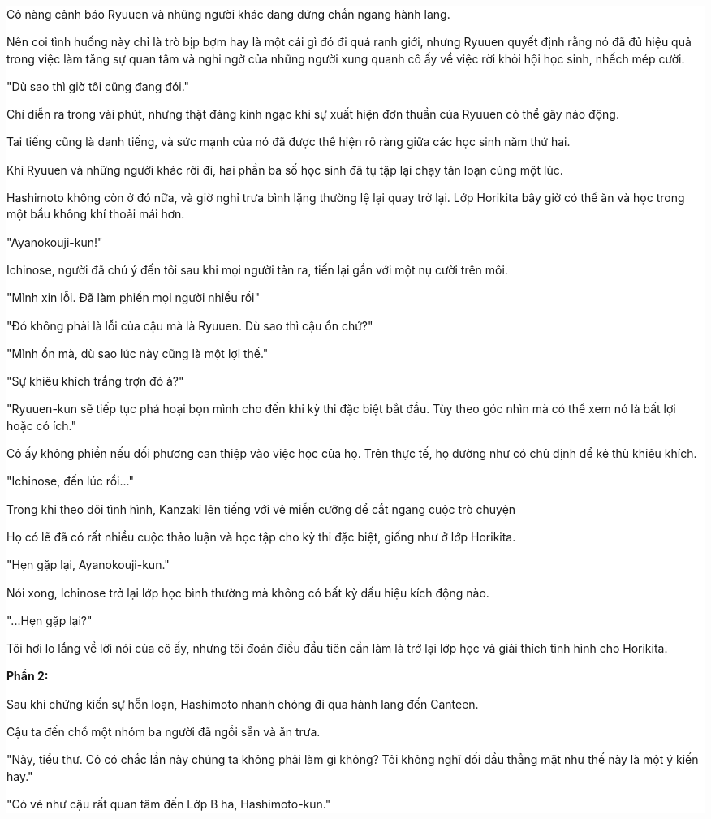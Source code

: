 Cô nàng cảnh báo Ryuuen và những người khác đang đứng chắn ngang hành lang.

Nên coi tình huống này chỉ là trò bịp bợm hay là một cái gì đó đi quá ranh giới, nhưng Ryuuen quyết định rằng nó đã đủ hiệu quả trong việc làm tăng sự quan tâm và nghi ngờ của những người xung quanh cô ấy về việc rời khỏi hội học sinh, nhếch mép cười.

"Dù sao thì giờ tôi cũng đang đói."

Chỉ diễn ra trong vài phút, nhưng thật đáng kinh ngạc khi sự xuất hiện đơn thuần của Ryuuen có thể gây náo động.

Tai tiếng cũng là danh tiếng, và sức mạnh của nó đã được thể hiện rõ ràng giữa các học sinh năm thứ hai.

Khi Ryuuen và những người khác rời đi, hai phần ba số học sinh đã tụ tập lại chạy tán loạn cùng một lúc.

Hashimoto không còn ở đó nữa, và giờ nghỉ trưa bình lặng thường lệ lại quay trở lại. Lớp Horikita bây giờ có thể ăn và học trong một bầu không khí thoải mái hơn.

\"Ayanokouji-kun!"

Ichinose, người đã chú ý đến tôi sau khi mọi người tản ra, tiến lại gần với một nụ cười trên môi.

\"Mình xin lỗi. Đã làm phiền mọi người nhiều rồi"

"Đó không phải là lỗi của cậu mà là Ryuuen. Dù sao thì cậu ổn chứ?\"

\"Mình ổn mà, dù sao lúc này cũng là một lợi thế."

"Sự khiêu khích trắng trợn đó à?"

"Ryuuen-kun sẽ tiếp tục phá hoại bọn mình cho đến khi kỳ thi đặc biệt bắt đầu. Tùy theo góc nhìn mà có thể xem nó là bất lợi hoặc có ích."

Cô ấy không phiền nếu đối phương can thiệp vào việc học của họ. Trên thực tế, họ dường như có chủ định để kẻ thù khiêu khích.

"Ichinose, đến lúc rồi..."

Trong khi theo dõi tình hình, Kanzaki lên tiếng với vẻ miễn cưỡng để cắt ngang cuộc trò chuyện

Họ có lẽ đã có rất nhiều cuộc thảo luận và học tập cho kỳ thi đặc biệt, giống như ở lớp Horikita.

"Hẹn gặp lại, Ayanokouji-kun."

Nói xong, Ichinose trở lại lớp học bình thường mà không có bất kỳ dấu hiệu kích động nào.

\"\...Hẹn gặp lại?\"

Tôi hơi lo lắng về lời nói của cô ấy, nhưng tôi đoán điều đầu tiên cần làm là trở lại lớp học và giải thích tình hình cho Horikita.

**Phần 2:**

Sau khi chứng kiến sự hỗn loạn, Hashimoto nhanh chóng đi qua hành lang đến Canteen.

Cậu ta đến chổ một nhóm ba người đã ngồi sẵn và ăn trưa.

\"Này, tiểu thư. Cô có chắc lần này chúng ta không phải làm gì không? Tôi không nghĩ đối đầu thẳng mặt như thế này là một ý kiến hay."

"Có vẻ như cậu rất quan tâm đến Lớp B ha, Hashimoto-kun."
